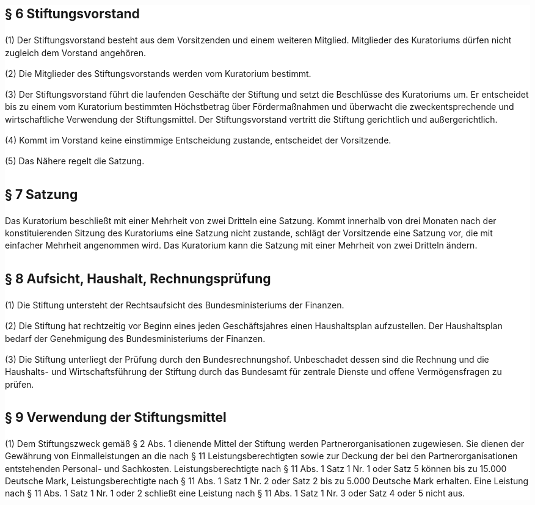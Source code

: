 
## § 6 Stiftungsvorstand

(1) Der Stiftungsvorstand besteht aus dem Vorsitzenden und einem
weiteren Mitglied. Mitglieder des Kuratoriums dürfen nicht zugleich
dem Vorstand angehören.

(2) Die Mitglieder des Stiftungsvorstands werden vom Kuratorium
bestimmt.

(3) Der Stiftungsvorstand führt die laufenden Geschäfte der Stiftung
und setzt die Beschlüsse des Kuratoriums um. Er entscheidet bis zu
einem vom Kuratorium bestimmten Höchstbetrag über Fördermaßnahmen und
überwacht die zweckentsprechende und wirtschaftliche Verwendung der
Stiftungsmittel. Der Stiftungsvorstand vertritt die Stiftung
gerichtlich und außergerichtlich.

(4) Kommt im Vorstand keine einstimmige Entscheidung zustande,
entscheidet der Vorsitzende.

(5) Das Nähere regelt die Satzung.


## § 7 Satzung

Das Kuratorium beschließt mit einer Mehrheit von zwei Dritteln eine
Satzung. Kommt innerhalb von drei Monaten nach der konstituierenden
Sitzung des Kuratoriums eine Satzung nicht zustande, schlägt der
Vorsitzende eine Satzung vor, die mit einfacher Mehrheit angenommen
wird. Das Kuratorium kann die Satzung mit einer Mehrheit von zwei
Dritteln ändern.


## § 8 Aufsicht, Haushalt, Rechnungsprüfung

(1) Die Stiftung untersteht der Rechtsaufsicht des Bundesministeriums
der Finanzen.

(2) Die Stiftung hat rechtzeitig vor Beginn eines jeden
Geschäftsjahres einen Haushaltsplan aufzustellen. Der Haushaltsplan
bedarf der Genehmigung des Bundesministeriums der Finanzen.

(3) Die Stiftung unterliegt der Prüfung durch den Bundesrechnungshof.
Unbeschadet dessen sind die Rechnung und die Haushalts- und
Wirtschaftsführung der Stiftung durch das Bundesamt für zentrale
Dienste und offene Vermögensfragen zu prüfen.


## § 9 Verwendung der Stiftungsmittel

(1) Dem Stiftungszweck gemäß § 2 Abs. 1 dienende Mittel der Stiftung
werden Partnerorganisationen zugewiesen. Sie dienen der Gewährung von
Einmalleistungen an die nach § 11 Leistungsberechtigten sowie zur
Deckung der bei den Partnerorganisationen entstehenden Personal- und
Sachkosten. Leistungsberechtigte nach § 11 Abs. 1 Satz 1 Nr. 1 oder
Satz 5 können bis zu 15.000 Deutsche Mark, Leistungsberechtigte nach §
11 Abs. 1 Satz 1 Nr. 2 oder Satz 2 bis zu 5.000 Deutsche Mark
erhalten. Eine Leistung nach § 11 Abs. 1 Satz 1 Nr. 1 oder 2 schließt
eine Leistung nach § 11 Abs. 1 Satz 1 Nr. 3 oder Satz 4 oder 5 nicht
aus.
